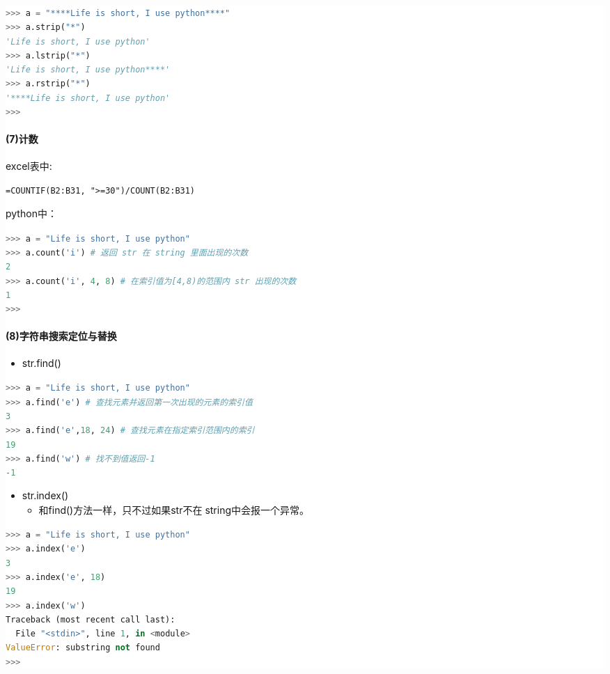 ```python
>>> a = "****Life is short, I use python****"
>>> a.strip("*")
'Life is short, I use python'
>>> a.lstrip("*")
'Life is short, I use python****'
>>> a.rstrip("*")
'****Life is short, I use python'
>>>

```

#### (7)计数

excel表中:

```mssql
=COUNTIF(B2:B31, ">=30")/COUNT(B2:B31)

```

python中：

```python
>>> a = "Life is short, I use python"
>>> a.count('i') # 返回 str 在 string 里面出现的次数
2
>>> a.count('i', 4, 8) # 在索引值为[4,8)的范围内 str 出现的次数
1
>>>

```

#### (8)字符串搜索定位与替换

- str.find()

```python
>>> a = "Life is short, I use python"
>>> a.find('e') # 查找元素并返回第一次出现的元素的索引值
3
>>> a.find('e',18, 24) # 查找元素在指定索引范围内的索引
19
>>> a.find('w') # 找不到值返回-1
-1

```

- str.index()
  - 和find()方法一样，只不过如果str不在 string中会报一个异常。

```python
>>> a = "Life is short, I use python"
>>> a.index('e') 
3
>>> a.index('e', 18)
19
>>> a.index('w')
Traceback (most recent call last):
  File "<stdin>", line 1, in <module>
ValueError: substring not found
>>>

```
